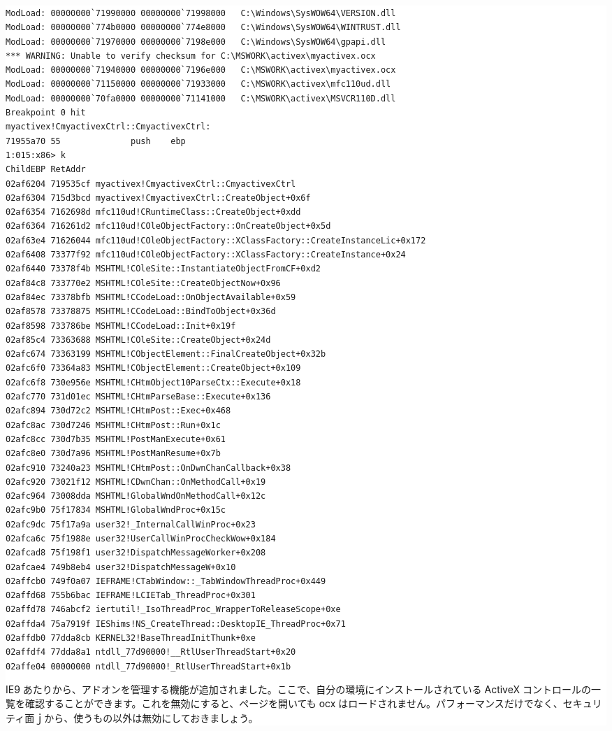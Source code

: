 ```
ModLoad: 00000000`71990000 00000000`71998000   C:\Windows\SysWOW64\VERSION.dll 
ModLoad: 00000000`774b0000 00000000`774e8000   C:\Windows\SysWOW64\WINTRUST.dll 
ModLoad: 00000000`71970000 00000000`7198e000   C:\Windows\SysWOW64\gpapi.dll 
*** WARNING: Unable to verify checksum for C:\MSWORK\activex\myactivex.ocx 
ModLoad: 00000000`71940000 00000000`7196e000   C:\MSWORK\activex\myactivex.ocx 
ModLoad: 00000000`71150000 00000000`71933000   C:\MSWORK\activex\mfc110ud.dll 
ModLoad: 00000000`70fa0000 00000000`71141000   C:\MSWORK\activex\MSVCR110D.dll 
Breakpoint 0 hit 
myactivex!CmyactivexCtrl::CmyactivexCtrl: 
71955a70 55              push    ebp 
1:015:x86> k 
ChildEBP RetAddr 
02af6204 719535cf myactivex!CmyactivexCtrl::CmyactivexCtrl 
02af6304 715d3bcd myactivex!CmyactivexCtrl::CreateObject+0x6f 
02af6354 7162698d mfc110ud!CRuntimeClass::CreateObject+0xdd 
02af6364 716261d2 mfc110ud!COleObjectFactory::OnCreateObject+0x5d 
02af63e4 71626044 mfc110ud!COleObjectFactory::XClassFactory::CreateInstanceLic+0x172 
02af6408 73377f92 mfc110ud!COleObjectFactory::XClassFactory::CreateInstance+0x24 
02af6440 73378f4b MSHTML!COleSite::InstantiateObjectFromCF+0xd2 
02af84c8 733770e2 MSHTML!COleSite::CreateObjectNow+0x96 
02af84ec 73378bfb MSHTML!CCodeLoad::OnObjectAvailable+0x59 
02af8578 73378875 MSHTML!CCodeLoad::BindToObject+0x36d 
02af8598 733786be MSHTML!CCodeLoad::Init+0x19f 
02af85c4 73363688 MSHTML!COleSite::CreateObject+0x24d 
02afc674 73363199 MSHTML!CObjectElement::FinalCreateObject+0x32b 
02afc6f0 73364a83 MSHTML!CObjectElement::CreateObject+0x109 
02afc6f8 730e956e MSHTML!CHtmObject10ParseCtx::Execute+0x18 
02afc770 731d01ec MSHTML!CHtmParseBase::Execute+0x136 
02afc894 730d72c2 MSHTML!CHtmPost::Exec+0x468 
02afc8ac 730d7246 MSHTML!CHtmPost::Run+0x1c 
02afc8cc 730d7b35 MSHTML!PostManExecute+0x61 
02afc8e0 730d7a96 MSHTML!PostManResume+0x7b 
02afc910 73240a23 MSHTML!CHtmPost::OnDwnChanCallback+0x38 
02afc920 73021f12 MSHTML!CDwnChan::OnMethodCall+0x19 
02afc964 73008dda MSHTML!GlobalWndOnMethodCall+0x12c 
02afc9b0 75f17834 MSHTML!GlobalWndProc+0x15c 
02afc9dc 75f17a9a user32!_InternalCallWinProc+0x23 
02afca6c 75f1988e user32!UserCallWinProcCheckWow+0x184 
02afcad8 75f198f1 user32!DispatchMessageWorker+0x208 
02afcae4 749b8eb4 user32!DispatchMessageW+0x10 
02affcb0 749f0a07 IEFRAME!CTabWindow::_TabWindowThreadProc+0x449 
02affd68 755b6bac IEFRAME!LCIETab_ThreadProc+0x301 
02affd78 746abcf2 iertutil!_IsoThreadProc_WrapperToReleaseScope+0xe 
02affda4 75a7919f IEShims!NS_CreateThread::DesktopIE_ThreadProc+0x71 
02affdb0 77dda8cb KERNEL32!BaseThreadInitThunk+0xe 
02affdf4 77dda8a1 ntdll_77d90000!__RtlUserThreadStart+0x20 
02affe04 00000000 ntdll_77d90000!_RtlUserThreadStart+0x1b
```
 
IE9 あたりから、アドオンを管理する機能が追加されました。ここで、自分の環境にインストールされている ActiveX コントロールの一覧を確認することができます。これを無効にすると、ページを開いても ocx はロードされません。パフォーマンスだけでなく、セキュリティ面ｊから、使うもの以外は無効にしておきましょう。
